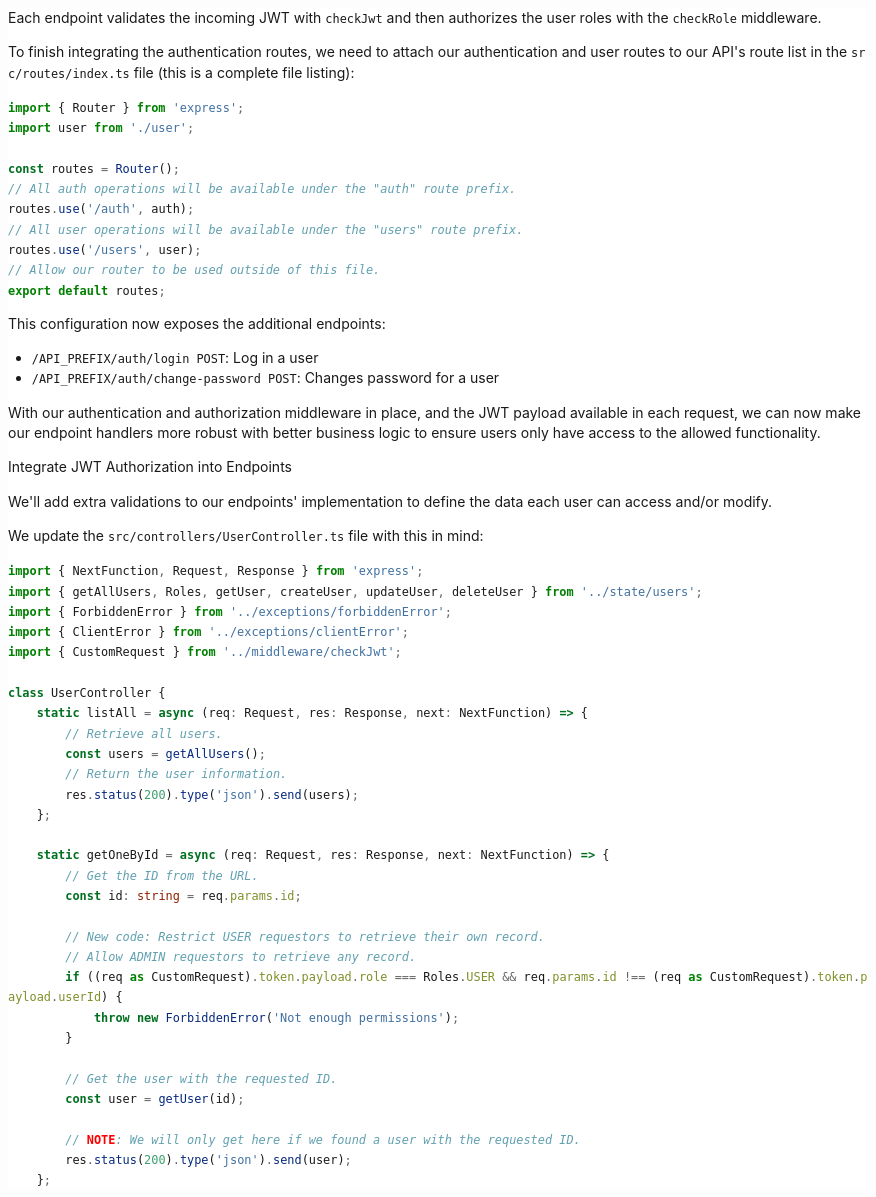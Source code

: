 Each endpoint validates the incoming JWT with `checkJwt` and then authorizes the user roles with the `checkRole` middleware. 

To finish integrating the authentication routes, we need to attach our authentication and user routes to our API's route list in the `src/routes/index.ts` file (this is a complete file listing):

```typescript
import { Router } from 'express';
import user from './user';

const routes = Router();
// All auth operations will be available under the "auth" route prefix.
routes.use('/auth', auth);
// All user operations will be available under the "users" route prefix.
routes.use('/users', user);
// Allow our router to be used outside of this file.
export default routes;
```

This configuration now exposes the additional endpoints:

- `/API_PREFIX/auth/login POST`: Log in a user
- `/API_PREFIX/auth/change-password POST`: Changes password for a user

With our authentication and authorization middleware in place, and the JWT payload available in each request, we can now make our endpoint handlers more robust with better business logic to ensure users only have access to the allowed functionality.

Integrate JWT Authorization into Endpoints

We'll add extra validations to our endpoints' implementation to define the data each user can access and/or modify.

We update the `src/controllers/UserController.ts` file with this in mind:

```typescript
import { NextFunction, Request, Response } from 'express';
import { getAllUsers, Roles, getUser, createUser, updateUser, deleteUser } from '../state/users';
import { ForbiddenError } from '../exceptions/forbiddenError';
import { ClientError } from '../exceptions/clientError';
import { CustomRequest } from '../middleware/checkJwt';

class UserController {
    static listAll = async (req: Request, res: Response, next: NextFunction) => {
        // Retrieve all users.
        const users = getAllUsers();
        // Return the user information.
        res.status(200).type('json').send(users);
    };

    static getOneById = async (req: Request, res: Response, next: NextFunction) => {
        // Get the ID from the URL.
        const id: string = req.params.id;

        // New code: Restrict USER requestors to retrieve their own record.
        // Allow ADMIN requestors to retrieve any record.
        if ((req as CustomRequest).token.payload.role === Roles.USER && req.params.id !== (req as CustomRequest).token.payload.userId) {
            throw new ForbiddenError('Not enough permissions');
        }

        // Get the user with the requested ID.
        const user = getUser(id);

        // NOTE: We will only get here if we found a user with the requested ID.
        res.status(200).type('json').send(user);
    };

```
